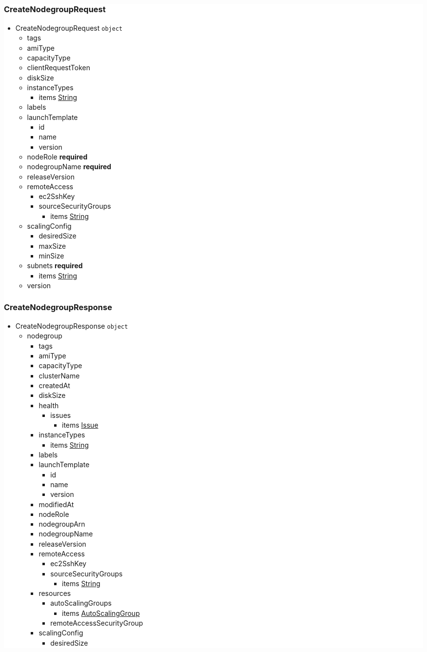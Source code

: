 ### CreateNodegroupRequest
* CreateNodegroupRequest `object`
  * tags
  * amiType
  * capacityType
  * clientRequestToken
  * diskSize
  * instanceTypes
    * items [String](#string)
  * labels
  * launchTemplate
    * id
    * name
    * version
  * nodeRole **required**
  * nodegroupName **required**
  * releaseVersion
  * remoteAccess
    * ec2SshKey
    * sourceSecurityGroups
      * items [String](#string)
  * scalingConfig
    * desiredSize
    * maxSize
    * minSize
  * subnets **required**
    * items [String](#string)
  * version

### CreateNodegroupResponse
* CreateNodegroupResponse `object`
  * nodegroup
    * tags
    * amiType
    * capacityType
    * clusterName
    * createdAt
    * diskSize
    * health
      * issues
        * items [Issue](#issue)
    * instanceTypes
      * items [String](#string)
    * labels
    * launchTemplate
      * id
      * name
      * version
    * modifiedAt
    * nodeRole
    * nodegroupArn
    * nodegroupName
    * releaseVersion
    * remoteAccess
      * ec2SshKey
      * sourceSecurityGroups
        * items [String](#string)
    * resources
      * autoScalingGroups
        * items [AutoScalingGroup](#autoscalinggroup)
      * remoteAccessSecurityGroup
    * scalingConfig
      * desiredSize